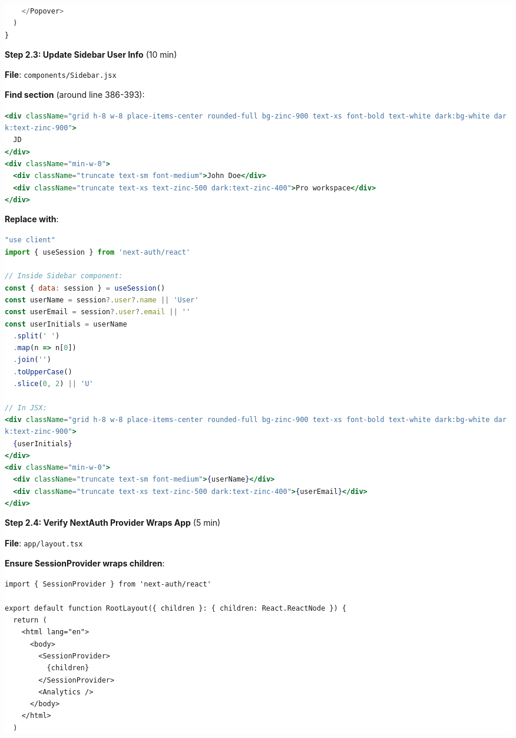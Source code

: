 ```jsx
    </Popover>
  )
}
```

**Step 2.3: Update Sidebar User Info** (10 min)

**File**: `components/Sidebar.jsx`

**Find section** (around line 386-393):
```jsx
<div className="grid h-8 w-8 place-items-center rounded-full bg-zinc-900 text-xs font-bold text-white dark:bg-white dark:text-zinc-900">
  JD
</div>
<div className="min-w-0">
  <div className="truncate text-sm font-medium">John Doe</div>
  <div className="truncate text-xs text-zinc-500 dark:text-zinc-400">Pro workspace</div>
</div>
```

**Replace with**:
```jsx
"use client"
import { useSession } from 'next-auth/react'

// Inside Sidebar component:
const { data: session } = useSession()
const userName = session?.user?.name || 'User'
const userEmail = session?.user?.email || ''
const userInitials = userName
  .split(' ')
  .map(n => n[0])
  .join('')
  .toUpperCase()
  .slice(0, 2) || 'U'

// In JSX:
<div className="grid h-8 w-8 place-items-center rounded-full bg-zinc-900 text-xs font-bold text-white dark:bg-white dark:text-zinc-900">
  {userInitials}
</div>
<div className="min-w-0">
  <div className="truncate text-sm font-medium">{userName}</div>
  <div className="truncate text-xs text-zinc-500 dark:text-zinc-400">{userEmail}</div>
</div>
```

**Step 2.4: Verify NextAuth Provider Wraps App** (5 min)

**File**: `app/layout.tsx`

**Ensure SessionProvider wraps children**:
```tsx
import { SessionProvider } from 'next-auth/react'

export default function RootLayout({ children }: { children: React.ReactNode }) {
  return (
    <html lang="en">
      <body>
        <SessionProvider>
          {children}
        </SessionProvider>
        <Analytics />
      </body>
    </html>
  )
```
